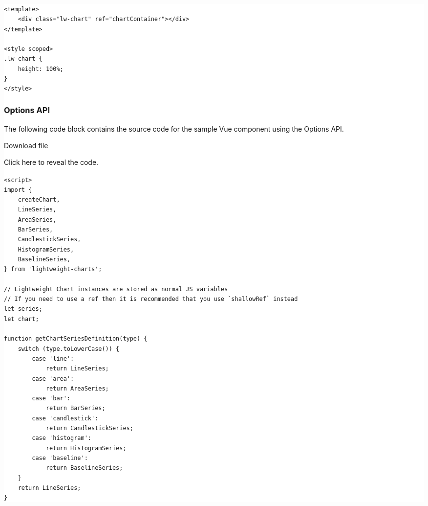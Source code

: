     <template>  
        <div class="lw-chart" ref="chartContainer"></div>  
    </template>  
      
    <style scoped>  
    .lw-chart {  
        height: 100%;  
    }  
    </style>  
    

### Options API[​](wrapper.html#options-api "Direct link to Options API")

The following code block contains the source code for the sample Vue component using the Options API.

[Download file](../../bfd7549b3fb5f7777daf8188c54b5ff1.vue)

Click here to reveal the code.
    
    
    <script>  
    import {  
        createChart,  
        LineSeries,  
        AreaSeries,  
        BarSeries,  
        CandlestickSeries,  
        HistogramSeries,  
        BaselineSeries,  
    } from 'lightweight-charts';  
      
    // Lightweight Chart instances are stored as normal JS variables  
    // If you need to use a ref then it is recommended that you use `shallowRef` instead  
    let series;  
    let chart;  
      
    function getChartSeriesDefinition(type) {  
        switch (type.toLowerCase()) {  
            case 'line':  
                return LineSeries;  
            case 'area':  
                return AreaSeries;  
            case 'bar':  
                return BarSeries;  
            case 'candlestick':  
                return CandlestickSeries;  
            case 'histogram':  
                return HistogramSeries;  
            case 'baseline':  
                return BaselineSeries;  
        }  
        return LineSeries;  
    }  
      